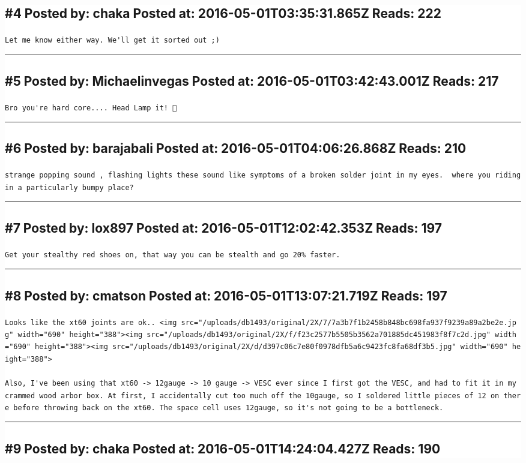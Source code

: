 ## \#4 Posted by: chaka Posted at: 2016-05-01T03:35:31.865Z Reads: 222

```
Let me know either way. We'll get it sorted out ;)
```

---
## \#5 Posted by: Michaelinvegas Posted at: 2016-05-01T03:42:43.001Z Reads: 217

```
Bro you're hard core.... Head Lamp it! 🔦
```

---
## \#6 Posted by: barajabali Posted at: 2016-05-01T04:06:26.868Z Reads: 210

```
strange popping sound , flashing lights these sound like symptoms of a broken solder joint in my eyes.  where you riding in a particularly bumpy place?
```

---
## \#7 Posted by: lox897 Posted at: 2016-05-01T12:02:42.353Z Reads: 197

```
Get your stealthy red shoes on, that way you can be stealth and go 20% faster.
```

---
## \#8 Posted by: cmatson Posted at: 2016-05-01T13:07:21.719Z Reads: 197

```
Looks like the xt60 joints are ok.. <img src="/uploads/db1493/original/2X/7/7a3b7f1b2458b848bc698fa937f9239a89a2be2e.jpg" width="690" height="388"><img src="/uploads/db1493/original/2X/f/f23c2577b5505b3562a701885dc451983f8f7c2d.jpg" width="690" height="388"><img src="/uploads/db1493/original/2X/d/d397c06c7e80f0978dfb5a6c9423fc8fa68df3b5.jpg" width="690" height="388">

Also, I've been using that xt60 -> 12gauge -> 10 gauge -> VESC ever since I first got the VESC, and had to fit it in my crammed wood arbor box. At first, I accidentally cut too much off the 10gauge, so I soldered little pieces of 12 on there before throwing back on the xt60. The space cell uses 12gauge, so it's not going to be a bottleneck.
```

---
## \#9 Posted by: chaka Posted at: 2016-05-01T14:24:04.427Z Reads: 190
